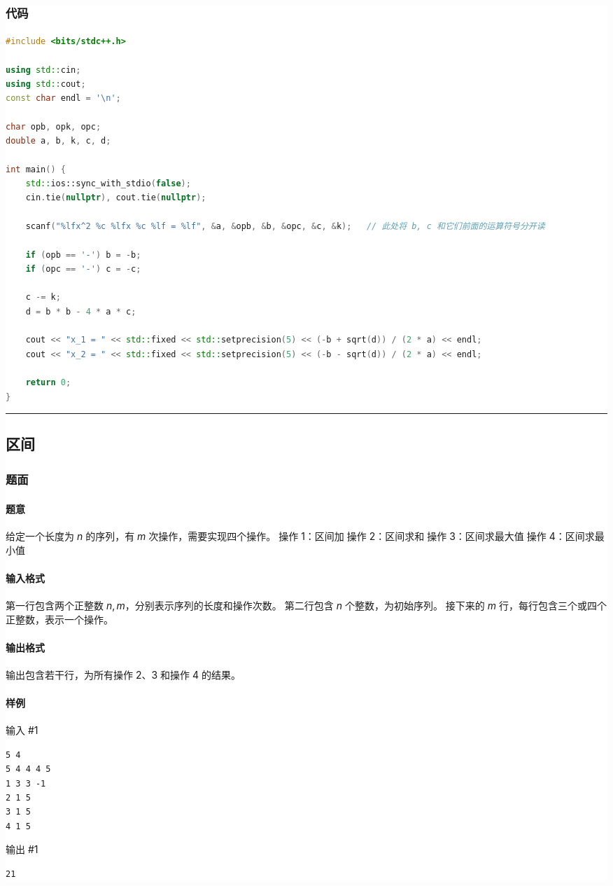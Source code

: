 ### 代码
```cpp
#include <bits/stdc++.h>

using std::cin;
using std::cout;
const char endl = '\n';

char opb, opk, opc;
double a, b, k, c, d;

int main() {
    std::ios::sync_with_stdio(false);
    cin.tie(nullptr), cout.tie(nullptr);

    scanf("%lfx^2 %c %lfx %c %lf = %lf", &a, &opb, &b, &opc, &c, &k);   // 此处将 b, c 和它们前面的运算符号分开读

    if (opb == '-') b = -b;
    if (opc == '-') c = -c;
    
    c -= k;
    d = b * b - 4 * a * c;
    
    cout << "x_1 = " << std::fixed << std::setprecision(5) << (-b + sqrt(d)) / (2 * a) << endl;
    cout << "x_2 = " << std::fixed << std::setprecision(5) << (-b - sqrt(d)) / (2 * a) << endl;

    return 0;
}
```

---

## 区间
### 题面
#### 题意
给定一个长度为 $n$ 的序列，有 $m$ 次操作，需要实现四个操作。
操作 1：区间加
操作 2：区间求和
操作 3：区间求最大值
操作 4：区间求最小值

#### 输入格式
第一行包含两个正整数 $n, m$，分别表示序列的长度和操作次数。
第二行包含 $n$ 个整数，为初始序列。
接下来的 $m$ 行，每行包含三个或四个正整数，表示一个操作。

#### 输出格式
输出包含若干行，为所有操作 2、3 和操作 4 的结果。

#### 样例
输入 #1
```text
5 4
5 4 4 4 5
1 3 3 -1
2 1 5
3 1 5
4 1 5
```
输出 #1
```text
21
```